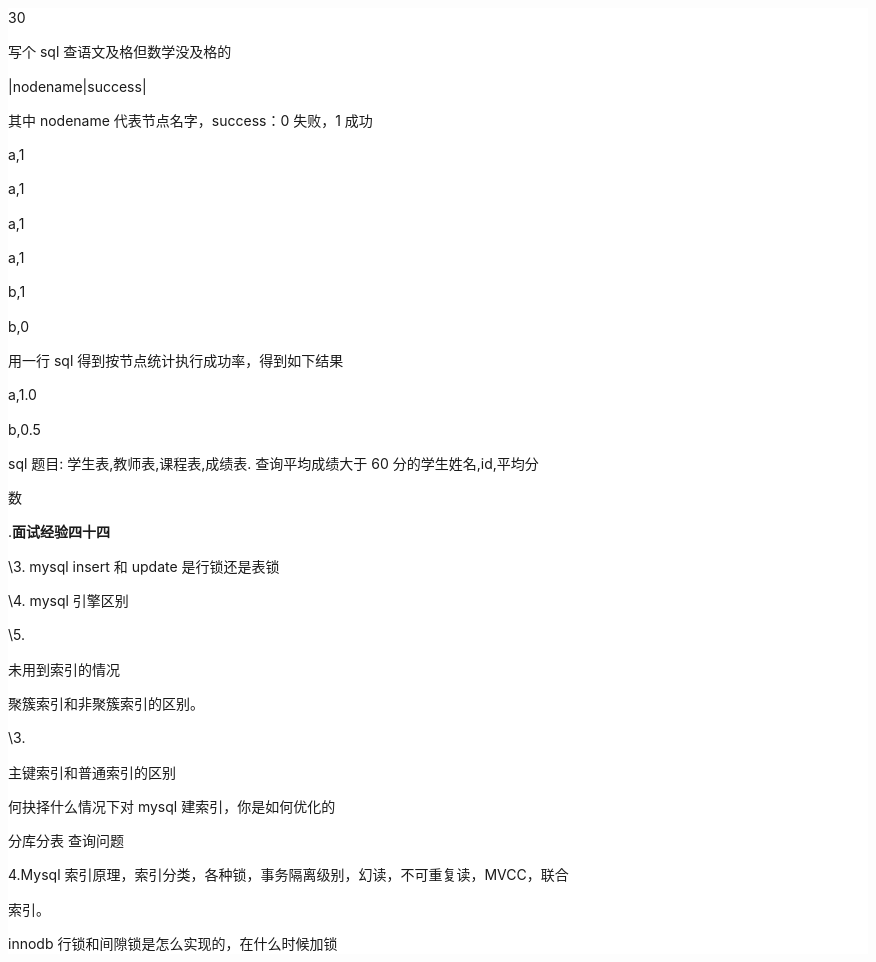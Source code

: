 30 

写个 sql 查语文及格但数学没及格的



 |nodename|success| 

其中 nodename 代表节点名字，success：0 失败，1 成功 

a,1 

a,1 

a,1 

a,1 

b,1 

b,0 

用一行 sql 得到按节点统计执行成功率，得到如下结果 

a,1.0 

b,0.5



sql 题目: 学生表,教师表,课程表,成绩表. 查询平均成绩大于 60 分的学生姓名,id,平均分 

数

.**面试经验四十四** 

 

\3. mysql insert 和 update 是行锁还是表锁 

\4. mysql 引擎区别 

\5. 

未用到索引的情况



聚簇索引和非聚簇索引的区别。 

\3. 

主键索引和普通索引的区别



何抉择什么情况下对 mysql 建索引，你是如何优化的

分库分表 查询问题

 

4.Mysql 索引原理，索引分类，各种锁，事务隔离级别，幻读，不可重复读，MVCC，联合 

索引。



innodb 行锁和间隙锁是怎么实现的，在什么时候加锁
